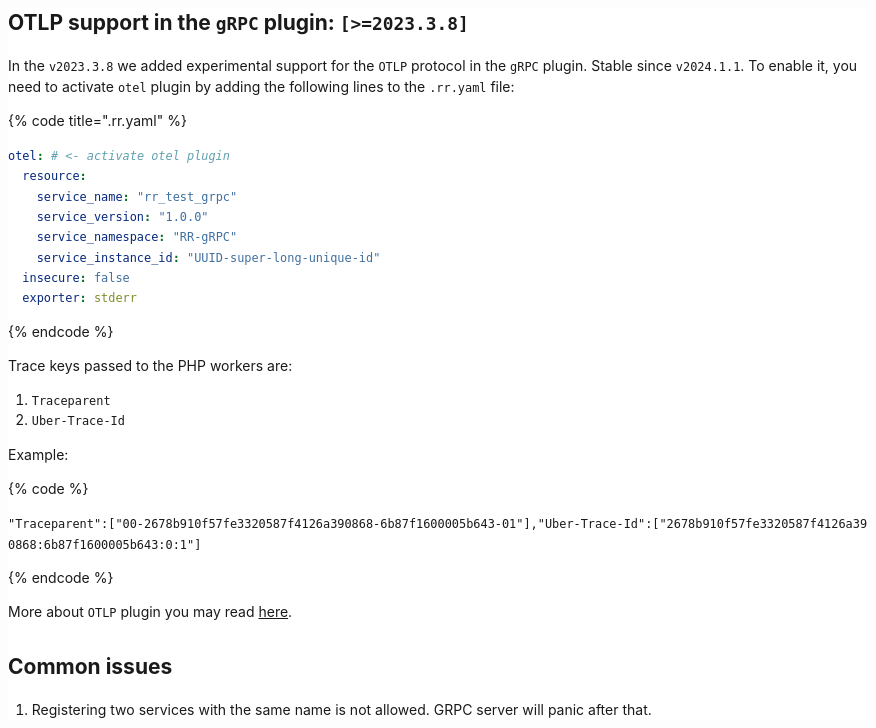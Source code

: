 
## OTLP support in the `gRPC` plugin: `[>=2023.3.8]`

In the `v2023.3.8` we added experimental support for the `OTLP` protocol in the `gRPC` plugin. Stable since `v2024.1.1`. To enable it, you need to activate `otel` plugin by adding the following lines to the `.rr.yaml` file:

{% code title=".rr.yaml" %}

```yaml
otel: # <- activate otel plugin
  resource:
    service_name: "rr_test_grpc"
    service_version: "1.0.0"
    service_namespace: "RR-gRPC"
    service_instance_id: "UUID-super-long-unique-id"
  insecure: false
  exporter: stderr
```

{% endcode %}

Trace keys passed to the PHP workers are:

1. `Traceparent`
2. `Uber-Trace-Id`

Example:

{% code %}

```log
"Traceparent":["00-2678b910f57fe3320587f4126a390868-6b87f1600005b643-01"],"Uber-Trace-Id":["2678b910f57fe3320587f4126a390868:6b87f1600005b643:0:1"]
```

{% endcode %}

More about `OTLP` plugin you may read [here](../lab/otel.md).

## Common issues

1. Registering two services with the same name is not allowed. GRPC server will panic after that.
